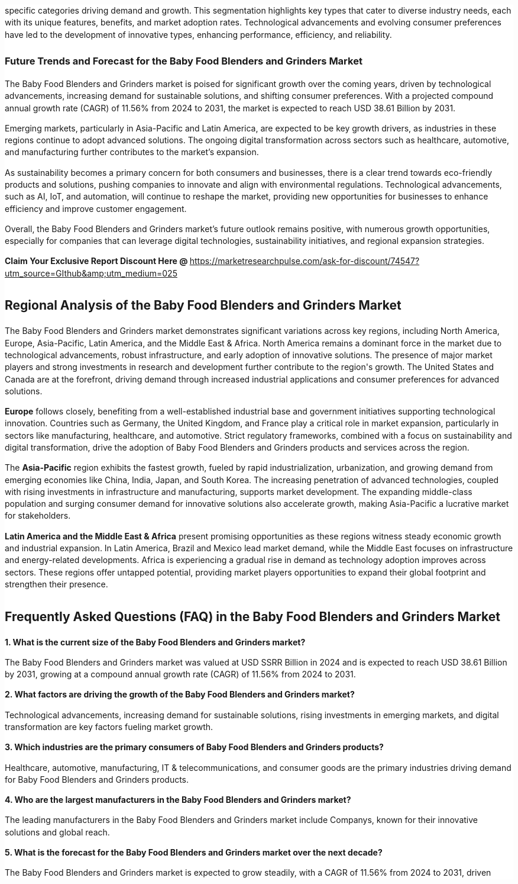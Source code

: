 specific categories driving demand and growth. This segmentation highlights key types that cater to diverse industry needs, each with its unique features, benefits, and market adoption rates. Technological advancements and evolving consumer preferences have led to the development of innovative types, enhancing performance, efficiency, and reliability.</p><h3>Future Trends and Forecast for the Baby Food Blenders and Grinders Market</h3><p>The Baby Food Blenders and Grinders market is poised for significant growth over the coming years, driven by technological advancements, increasing demand for sustainable solutions, and shifting consumer preferences. With a projected compound annual growth rate (CAGR) of 11.56% from 2024 to 2031, the market is expected to reach USD 38.61 Billion by 2031.</p><p>Emerging markets, particularly in Asia-Pacific and Latin America, are expected to be key growth drivers, as industries in these regions continue to adopt advanced solutions. The ongoing digital transformation across sectors such as healthcare, automotive, and manufacturing further contributes to the market&rsquo;s expansion.</p><p>As sustainability becomes a primary concern for both consumers and businesses, there is a clear trend towards eco-friendly products and solutions, pushing companies to innovate and align with environmental regulations. Technological advancements, such as AI, IoT, and automation, will continue to reshape the market, providing new opportunities for businesses to enhance efficiency and improve customer engagement.</p><p>Overall, the Baby Food Blenders and Grinders market&rsquo;s future outlook remains positive, with numerous growth opportunities, especially for companies that can leverage digital technologies, sustainability initiatives, and regional expansion strategies.</p><p><strong>Claim Your Exclusive Report Discount Here @ </strong><a href="https://marketresearchpulse.com/ask-for-discount/74547?utm_source=GIthub&amp;utm_medium=025">https://marketresearchpulse.com/ask-for-discount/74547?utm_source=GIthub&amp;utm_medium=025</a></p><h2><strong>Regional Analysis of the Baby Food Blenders and Grinders Market</strong></h2><p>The Baby Food Blenders and Grinders market demonstrates significant variations across key regions, including North America, Europe, Asia-Pacific, Latin America, and the Middle East &amp; Africa. North America remains a dominant force in the market due to technological advancements, robust infrastructure, and early adoption of innovative solutions. The presence of major market players and strong investments in research and development further contribute to the region's growth. The United States and Canada are at the forefront, driving demand through increased industrial applications and consumer preferences for advanced solutions.</p><p><strong>Europe</strong> follows closely, benefiting from a well-established industrial base and government initiatives supporting technological innovation. Countries such as Germany, the United Kingdom, and France play a critical role in market expansion, particularly in sectors like manufacturing, healthcare, and automotive. Strict regulatory frameworks, combined with a focus on sustainability and digital transformation, drive the adoption of Baby Food Blenders and Grinders products and services across the region.</p><p>The <strong>Asia-Pacific</strong> region exhibits the fastest growth, fueled by rapid industrialization, urbanization, and growing demand from emerging economies like China, India, Japan, and South Korea. The increasing penetration of advanced technologies, coupled with rising investments in infrastructure and manufacturing, supports market development. The expanding middle-class population and surging consumer demand for innovative solutions also accelerate growth, making Asia-Pacific a lucrative market for stakeholders.</p><p><strong>Latin America and the Middle East &amp; Africa</strong> present promising opportunities as these regions witness steady economic growth and industrial expansion. In Latin America, Brazil and Mexico lead market demand, while the Middle East focuses on infrastructure and energy-related developments. Africa is experiencing a gradual rise in demand as technology adoption improves across sectors. These regions offer untapped potential, providing market players opportunities to expand their global footprint and strengthen their presence.</p><h2><strong>Frequently Asked Questions (FAQ) in the Baby Food Blenders and Grinders Market</strong></h2><p><strong>1. What is the current size of the Baby Food Blenders and Grinders market?</strong></p><p>The Baby Food Blenders and Grinders market was valued at USD SSRR Billion in 2024 and is expected to reach USD 38.61 Billion by 2031, growing at a compound annual growth rate (CAGR) of 11.56% from 2024 to 2031.</p><p><strong>2. What factors are driving the growth of the Baby Food Blenders and Grinders market?</strong></p><p>Technological advancements, increasing demand for sustainable solutions, rising investments in emerging markets, and digital transformation are key factors fueling market growth.</p><p><strong>3. Which industries are the primary consumers of Baby Food Blenders and Grinders products?</strong></p><p>Healthcare, automotive, manufacturing, IT &amp; telecommunications, and consumer goods are the primary industries driving demand for Baby Food Blenders and Grinders products.</p><p><strong>4. Who are the largest manufacturers in the Baby Food Blenders and Grinders market?</strong></p><p>The leading manufacturers in the Baby Food Blenders and Grinders market include Companys, known for their innovative solutions and global reach.</p><p><strong>5. What is the forecast for the Baby Food Blenders and Grinders market over the next decade?</strong></p><p>The Baby Food Blenders and Grinders market is expected to grow steadily, with a CAGR of 11.56% from 2024 to 2031, driven